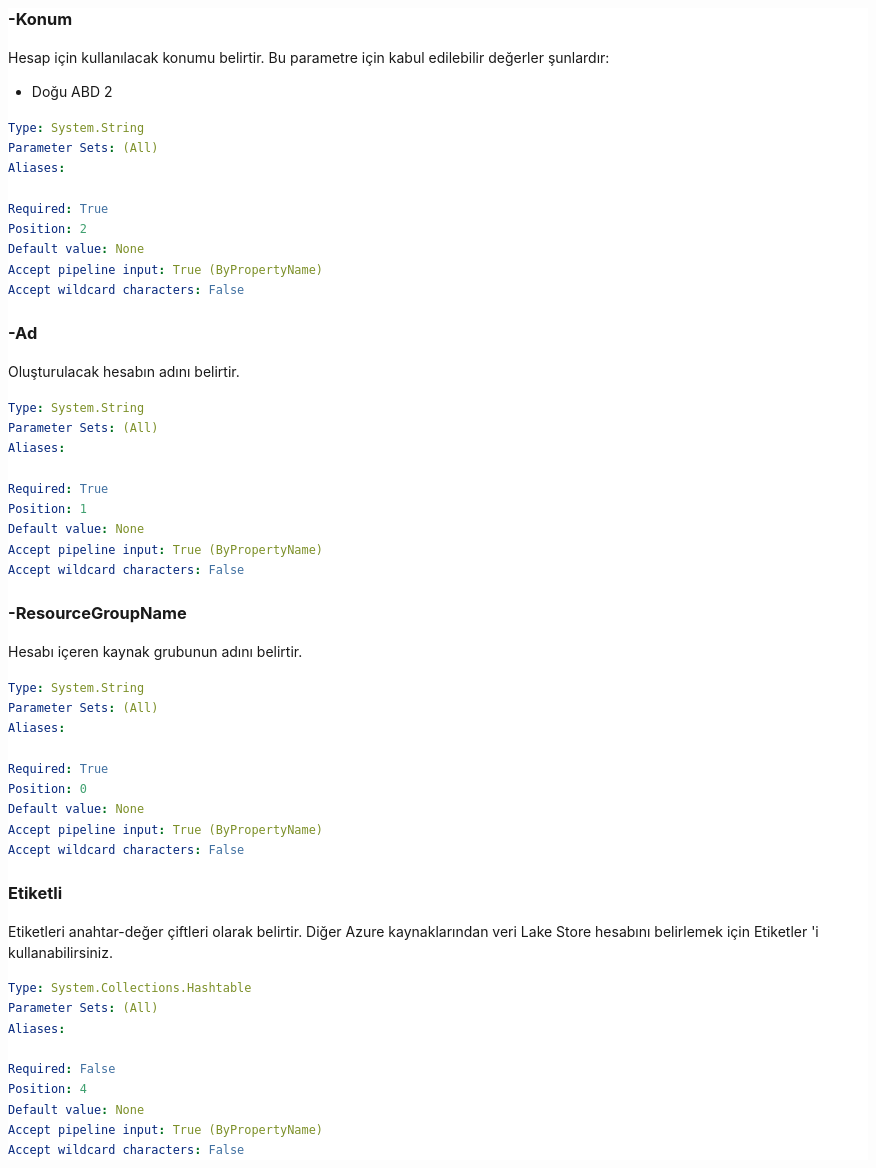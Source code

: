 ### -Konum
Hesap için kullanılacak konumu belirtir.
Bu parametre için kabul edilebilir değerler şunlardır:
- Doğu ABD 2

```yaml
Type: System.String
Parameter Sets: (All)
Aliases:

Required: True
Position: 2
Default value: None
Accept pipeline input: True (ByPropertyName)
Accept wildcard characters: False
```

### -Ad
Oluşturulacak hesabın adını belirtir.

```yaml
Type: System.String
Parameter Sets: (All)
Aliases:

Required: True
Position: 1
Default value: None
Accept pipeline input: True (ByPropertyName)
Accept wildcard characters: False
```

### -ResourceGroupName
Hesabı içeren kaynak grubunun adını belirtir.

```yaml
Type: System.String
Parameter Sets: (All)
Aliases:

Required: True
Position: 0
Default value: None
Accept pipeline input: True (ByPropertyName)
Accept wildcard characters: False
```

### Etiketli
Etiketleri anahtar-değer çiftleri olarak belirtir.
Diğer Azure kaynaklarından veri Lake Store hesabını belirlemek için Etiketler 'i kullanabilirsiniz.

```yaml
Type: System.Collections.Hashtable
Parameter Sets: (All)
Aliases:

Required: False
Position: 4
Default value: None
Accept pipeline input: True (ByPropertyName)
Accept wildcard characters: False
```
